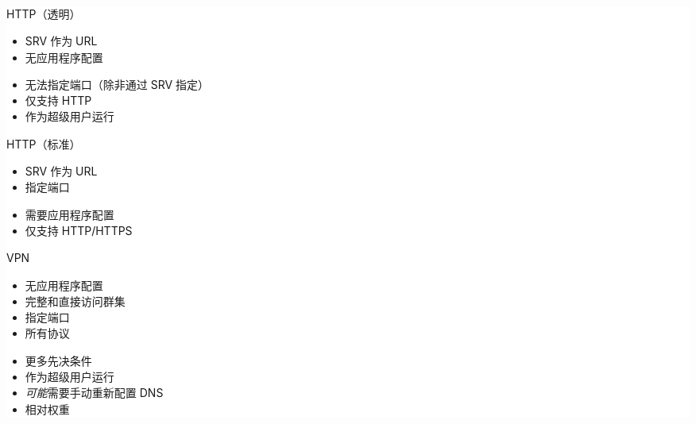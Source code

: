    </tr>
   <tr>
      <th>HTTP（透明）</th>
      <td>
         <ul>
            <li>SRV 作为 URL</li>
            <li>无应用程序配置</li>
         </ul>
      </td>
      <td>
         <ul>
            <li>无法指定端口（除非通过 SRV 指定）</li>
            <li>仅支持 HTTP</li>
            <li>作为超级用户运行</li>
         </ul>
      </td>
   </tr>
   <tr>
      <th>HTTP（标准）</th>
      <td>
         <ul>
            <li>SRV 作为 URL</li>
            <li>指定端口</li>
         </ul>
      </td>
      <td>
         <ul>
            <li>需要应用程序配置</li>
            <li>仅支持 HTTP/HTTPS</li>
         </ul>
      </td>
   </tr>
   <tr>
      <th>VPN</th>
      <td>
         <ul>
            <li>无应用程序配置</li>
            <li>完整和直接访问群集</li>
            <li>指定端口</li>
            <li>所有协议</li>
         </ul>
      </td>
      <td>
         <ul>
            <li>更多先决条件</li>
            <li>作为超级用户运行</li>
            <li><i>可能</i>需要手动重新配置 DNS</li>
            <li>相对权重</li>
         </ul>
      </td>
   </tr>
</table>
